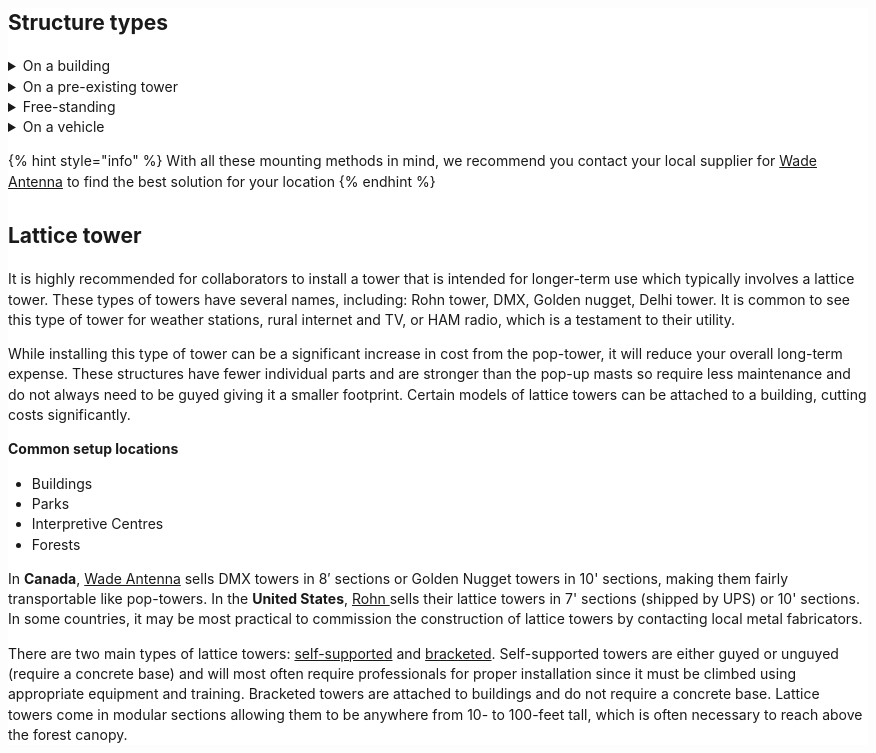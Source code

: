 ## Structure types

<details><summary>On a building</summary></details>

<details><summary>On a pre-existing tower</summary></details>

<details><summary>Free-standing</summary></details>

<details><summary>On a vehicle</summary></details>

{% hint style="info" %}
With all these mounting methods in mind, we recommend you contact your local supplier for [Wade Antenna](http://wadeantenna.com) to find the best solution for your location
{% endhint %}

## Lattice tower

It is highly recommended for collaborators to install a tower that is intended for longer-term use which typically involves a lattice tower. These types of towers have several names, including: Rohn tower, DMX, Golden nugget, Delhi tower. It is common to see this type of tower for weather stations, rural internet and TV, or HAM radio, which is a testament to their utility.

While installing this type of tower can be a significant increase in cost from the pop-tower, it will reduce your overall long-term expense. These structures have fewer individual parts and are stronger than the pop-up masts so require less maintenance and do not always need to be guyed giving it a smaller footprint. Certain models of lattice towers can be attached to a building, cutting costs significantly.

**Common setup locations**

* Buildings
* Parks
* Interpretive Centres
* Forests

In **Canada**, [Wade Antenna](http://wadeantenna.com/) sells DMX towers in 8′ sections or Golden Nugget towers in 10' sections, making them fairly transportable like pop-towers. In the **United States**, [Rohn ](https://www.rohnnet.com/rohn-25g-tower)sells their lattice towers in 7' sections (shipped by UPS) or 10' sections. In some countries, it may be most practical to commission the construction of lattice towers by contacting local metal fabricators.

There are two main types of lattice towers: [self-supported](http://wadeantenna.com/product/36-foot-dmx-standard-duty-tower/) and [bracketed](http://wadeantenna.com/product/36-foot-dmx-bracketed-tower/). Self-supported towers are either guyed or unguyed (require a concrete base) and will most often require professionals for proper installation since it must be climbed using appropriate equipment and training. Bracketed towers are attached to buildings and do not require a concrete base. Lattice towers come in modular sections allowing them to be anywhere from 10- to 100-feet tall, which is often necessary to reach above the forest canopy.
